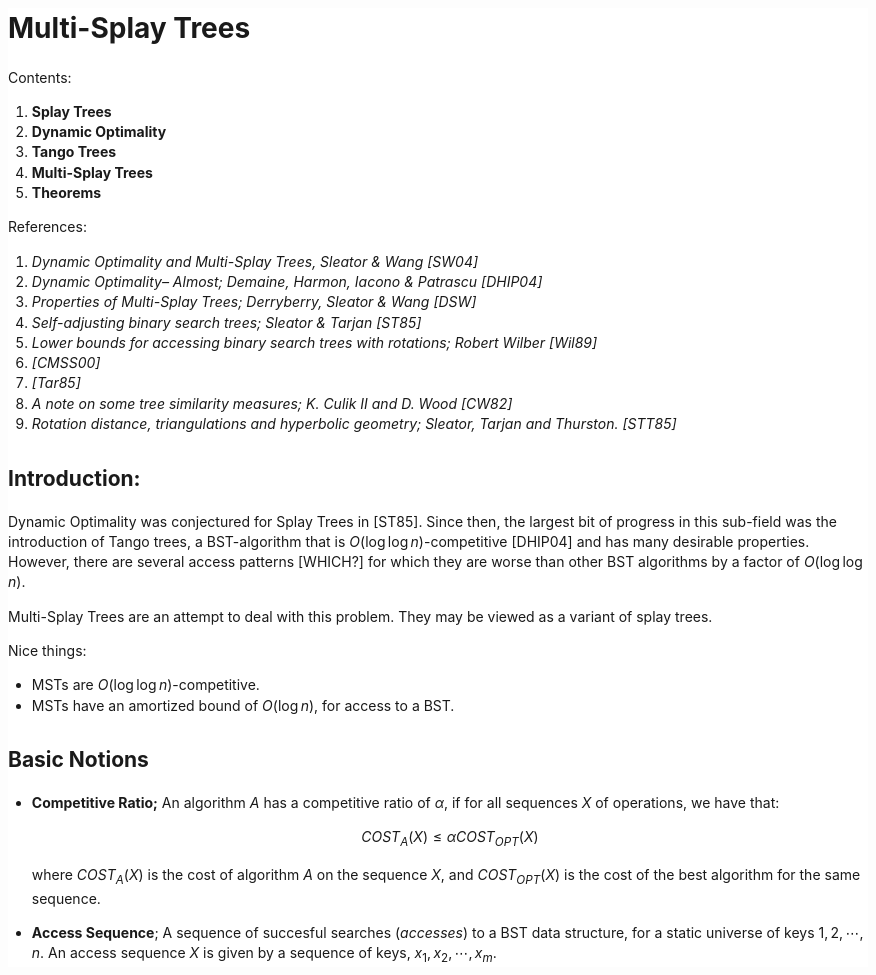 # Multi-Splay Trees

Contents:

1. **Splay Trees**
2. **Dynamic Optimality**
3. **Tango Trees**
4. **Multi-Splay Trees**
5. **Theorems**

References:

1. *Dynamic Optimality and Multi-Splay Trees, Sleator & Wang [SW04]*
2. *Dynamic Optimality– Almost; Demaine, Harmon, Iacono & Patrascu [DHIP04]*
3. *Properties of Multi-Splay Trees; Derryberry, Sleator & Wang [DSW]*
4. *Self-adjusting binary search trees; Sleator & Tarjan [ST85]*
5. *Lower bounds for accessing binary search trees with rotations; Robert Wilber [Wil89]*
6. *[CMSS00]*
7. *[Tar85]*
8. *A note on some tree similarity measures; K. Culik II and D. Wood [CW82]*
9. *Rotation distance, triangulations and hyperbolic geometry; Sleator, Tarjan and Thurston. [STT85]*



## Introduction:

Dynamic Optimality was conjectured for Splay Trees in [ST85]. Since then, the largest bit of progress in this sub-field was the introduction of Tango trees, a BST-algorithm that is $O(\log\log n)$-competitive  [DHIP04] and has many desirable properties. However, there are several access patterns  [WHICH?] for which they are worse than other BST algorithms by a factor of $O(\log \log n)$.

Multi-Splay Trees are an attempt to deal with this problem. They may be viewed as a variant of splay trees.

Nice things:

* MSTs are $O(\log \log n)$-competitive.
* MSTs have an amortized bound of $O(\log n)$, for access to a BST.


## Basic Notions

* **Competitive Ratio;** An algorithm $A$ has a competitive ratio of $\alpha$, if for all sequences $X$ of operations, we have that:

  $$COST_A(X)\leq \alpha COST_{OPT}(X)$$ 

  where $COST_A(X)$ is the cost of algorithm $A$ on the sequence $X$, and $COST_{OPT}(X)$ is the cost of the best algorithm for the same sequence. 

* **Access Sequence**; A sequence of succesful searches (*accesses*) to a BST data structure, for a static universe of keys ${1,2,\cdots,n}.$  An access sequence $X$ is given by a sequence of keys, $x_1,x_2,\cdots,x_m$.
